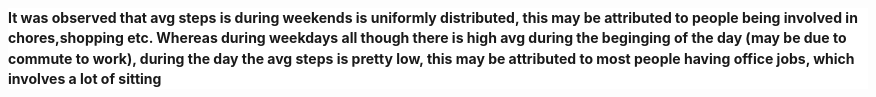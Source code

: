 **It was observed that avg steps is during weekends is uniformly distributed, this may be attributed to people being involved in chores,shopping etc.
Whereas during weekdays all though there is high avg during the beginging of the day (may be due to commute to work), during the day
the avg steps is pretty low, this may be attributed to most people having office jobs, which involves a lot of sitting**

